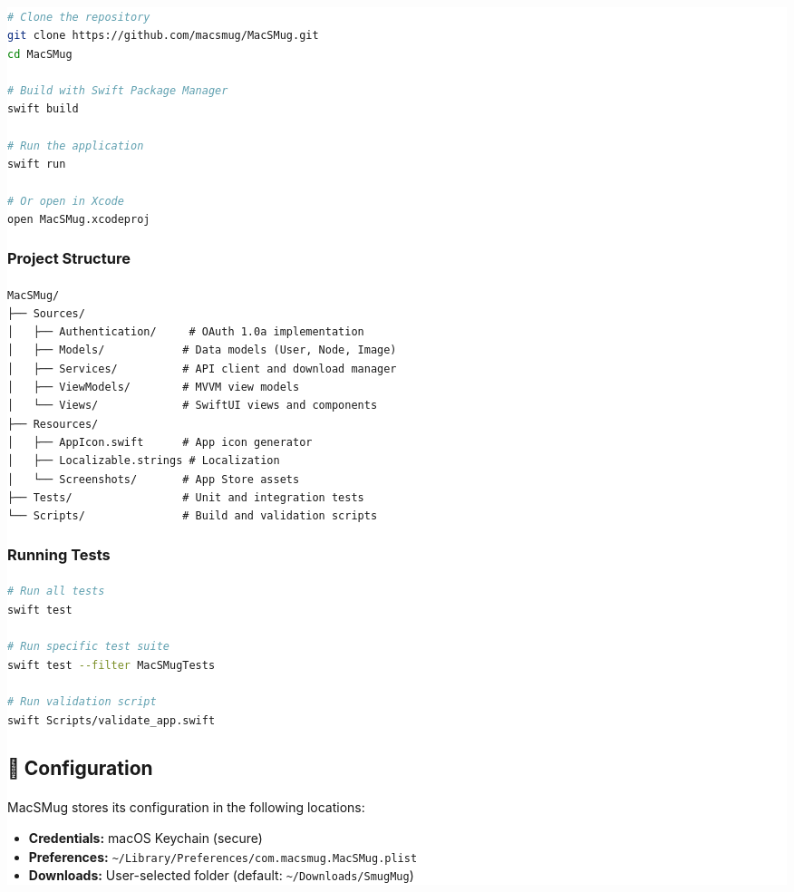 ```bash
# Clone the repository
git clone https://github.com/macsmug/MacSMug.git
cd MacSMug

# Build with Swift Package Manager
swift build

# Run the application
swift run

# Or open in Xcode
open MacSMug.xcodeproj
```

### Project Structure

```
MacSMug/
├── Sources/
│   ├── Authentication/     # OAuth 1.0a implementation
│   ├── Models/            # Data models (User, Node, Image)
│   ├── Services/          # API client and download manager
│   ├── ViewModels/        # MVVM view models
│   └── Views/             # SwiftUI views and components
├── Resources/
│   ├── AppIcon.swift      # App icon generator
│   ├── Localizable.strings # Localization
│   └── Screenshots/       # App Store assets
├── Tests/                 # Unit and integration tests
└── Scripts/               # Build and validation scripts
```

### Running Tests

```bash
# Run all tests
swift test

# Run specific test suite
swift test --filter MacSMugTests

# Run validation script
swift Scripts/validate_app.swift
```

## 🔧 Configuration

MacSMug stores its configuration in the following locations:

- **Credentials:** macOS Keychain (secure)
- **Preferences:** `~/Library/Preferences/com.macsmug.MacSMug.plist`
- **Downloads:** User-selected folder (default: `~/Downloads/SmugMug`)
